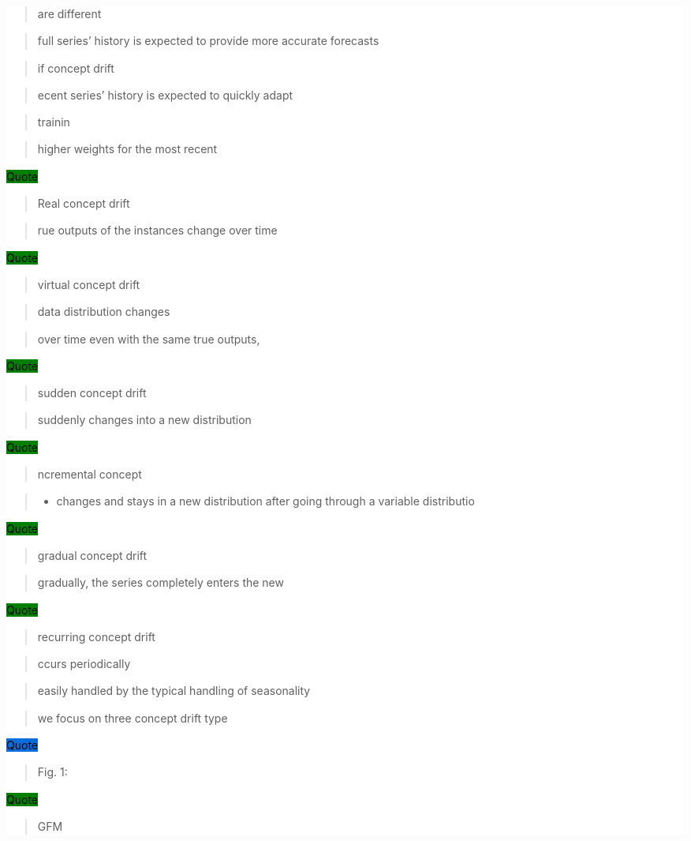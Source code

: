 > are different


> full series’ history is expected to provide more accurate forecasts


> if concept drift


> ecent series’ history is expected to quickly adapt


> trainin


> higher weights for the most recent

<mark style="background-color: #008000">Quote</mark>
> Real concept drift


> rue outputs of the instances change over time

<mark style="background-color: #008000">Quote</mark>
> virtual concept drift


> data distribution changes


> over time even with the same true outputs,

<mark style="background-color: #008000">Quote</mark>
> sudden concept drift


> suddenly changes into a new distribution

<mark style="background-color: #008000">Quote</mark>
> ncremental concept


> + changes and stays in a new distribution after going through a variable distributio

<mark style="background-color: #008000">Quote</mark>
> gradual concept drift


> gradually, the series completely enters the new

<mark style="background-color: #008000">Quote</mark>
> recurring concept drift


> ccurs periodically


> easily handled by the typical handling of seasonality


> we focus on three concept drift type

<mark style="background-color: #086ddd">Quote</mark>
> Fig. 1:

<mark style="background-color: #008000">Quote</mark>
> GFM
